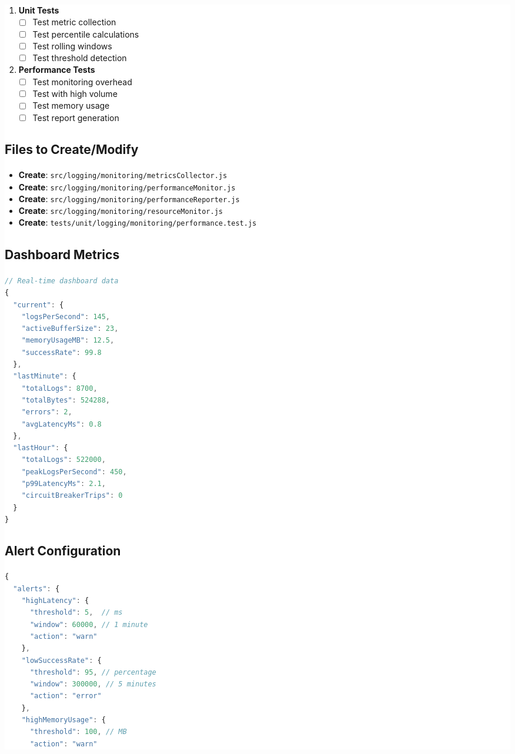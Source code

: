 1. **Unit Tests**
   - [ ] Test metric collection
   - [ ] Test percentile calculations
   - [ ] Test rolling windows
   - [ ] Test threshold detection

2. **Performance Tests**
   - [ ] Test monitoring overhead
   - [ ] Test with high volume
   - [ ] Test memory usage
   - [ ] Test report generation

## Files to Create/Modify

- **Create**: `src/logging/monitoring/metricsCollector.js`
- **Create**: `src/logging/monitoring/performanceMonitor.js`
- **Create**: `src/logging/monitoring/performanceReporter.js`
- **Create**: `src/logging/monitoring/resourceMonitor.js`
- **Create**: `tests/unit/logging/monitoring/performance.test.js`

## Dashboard Metrics

```javascript
// Real-time dashboard data
{
  "current": {
    "logsPerSecond": 145,
    "activeBufferSize": 23,
    "memoryUsageMB": 12.5,
    "successRate": 99.8
  },
  "lastMinute": {
    "totalLogs": 8700,
    "totalBytes": 524288,
    "errors": 2,
    "avgLatencyMs": 0.8
  },
  "lastHour": {
    "totalLogs": 522000,
    "peakLogsPerSecond": 450,
    "p99LatencyMs": 2.1,
    "circuitBreakerTrips": 0
  }
}
```

## Alert Configuration

```javascript
{
  "alerts": {
    "highLatency": {
      "threshold": 5,  // ms
      "window": 60000, // 1 minute
      "action": "warn"
    },
    "lowSuccessRate": {
      "threshold": 95, // percentage
      "window": 300000, // 5 minutes
      "action": "error"
    },
    "highMemoryUsage": {
      "threshold": 100, // MB
      "action": "warn"
```